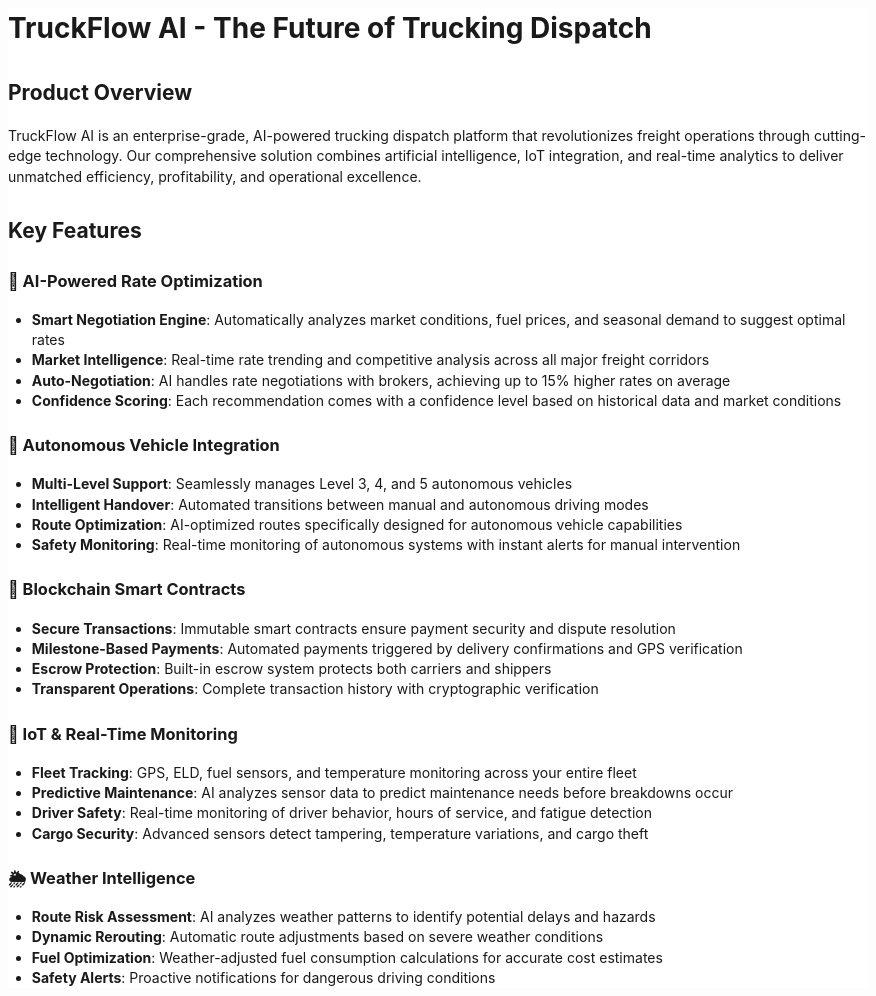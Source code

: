 # TruckFlow AI - The Future of Trucking Dispatch

## Product Overview

TruckFlow AI is an enterprise-grade, AI-powered trucking dispatch platform that revolutionizes freight operations through cutting-edge technology. Our comprehensive solution combines artificial intelligence, IoT integration, and real-time analytics to deliver unmatched efficiency, profitability, and operational excellence.

## Key Features

### 🤖 AI-Powered Rate Optimization
- **Smart Negotiation Engine**: Automatically analyzes market conditions, fuel prices, and seasonal demand to suggest optimal rates
- **Market Intelligence**: Real-time rate trending and competitive analysis across all major freight corridors
- **Auto-Negotiation**: AI handles rate negotiations with brokers, achieving up to 15% higher rates on average
- **Confidence Scoring**: Each recommendation comes with a confidence level based on historical data and market conditions

### 🚛 Autonomous Vehicle Integration
- **Multi-Level Support**: Seamlessly manages Level 3, 4, and 5 autonomous vehicles
- **Intelligent Handover**: Automated transitions between manual and autonomous driving modes
- **Route Optimization**: AI-optimized routes specifically designed for autonomous vehicle capabilities
- **Safety Monitoring**: Real-time monitoring of autonomous systems with instant alerts for manual intervention

### 🔗 Blockchain Smart Contracts
- **Secure Transactions**: Immutable smart contracts ensure payment security and dispute resolution
- **Milestone-Based Payments**: Automated payments triggered by delivery confirmations and GPS verification
- **Escrow Protection**: Built-in escrow system protects both carriers and shippers
- **Transparent Operations**: Complete transaction history with cryptographic verification

### 📡 IoT & Real-Time Monitoring
- **Fleet Tracking**: GPS, ELD, fuel sensors, and temperature monitoring across your entire fleet
- **Predictive Maintenance**: AI analyzes sensor data to predict maintenance needs before breakdowns occur
- **Driver Safety**: Real-time monitoring of driver behavior, hours of service, and fatigue detection
- **Cargo Security**: Advanced sensors detect tampering, temperature variations, and cargo theft

### 🌦️ Weather Intelligence
- **Route Risk Assessment**: AI analyzes weather patterns to identify potential delays and hazards
- **Dynamic Rerouting**: Automatic route adjustments based on severe weather conditions
- **Fuel Optimization**: Weather-adjusted fuel consumption calculations for accurate cost estimates
- **Safety Alerts**: Proactive notifications for dangerous driving conditions
